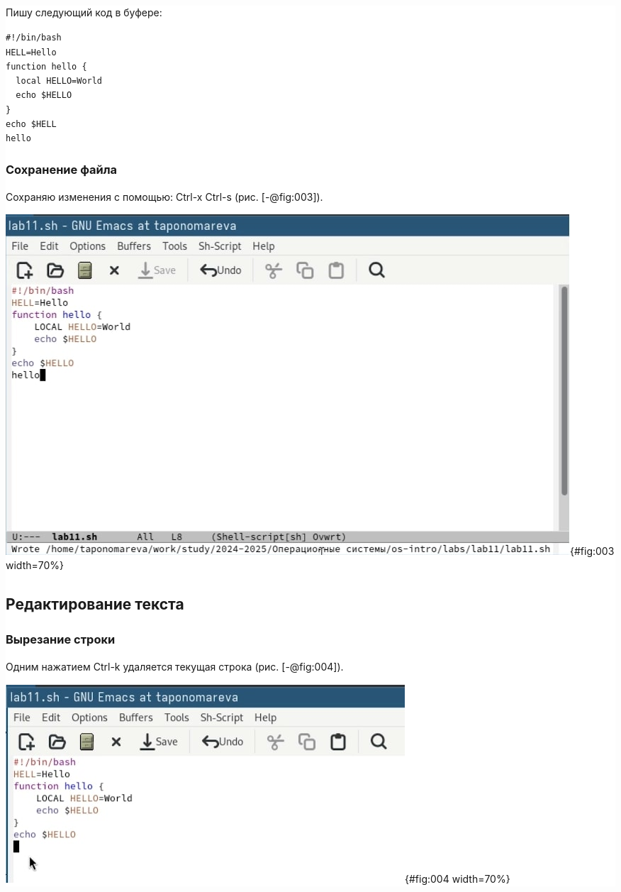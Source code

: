 Пишу следующий код в буфере:

```
#!/bin/bash
HELL=Hello
function hello {
  local HELLO=World
  echo $HELLO
}
echo $HELL
hello
```

### Сохранение файла

Сохраняю изменения с помощью: Ctrl-x Ctrl-s (рис. [-@fig:003]).

![Содержимое файла lab11.sh](image/im3.jpg){#fig:003 width=70%}

## Редактирование текста
### Вырезание строки

Одним нажатием Ctrl-k удаляется текущая строка (рис. [-@fig:004]).

![Вырезание строки](image/im4.jpg){#fig:004 width=70%}
